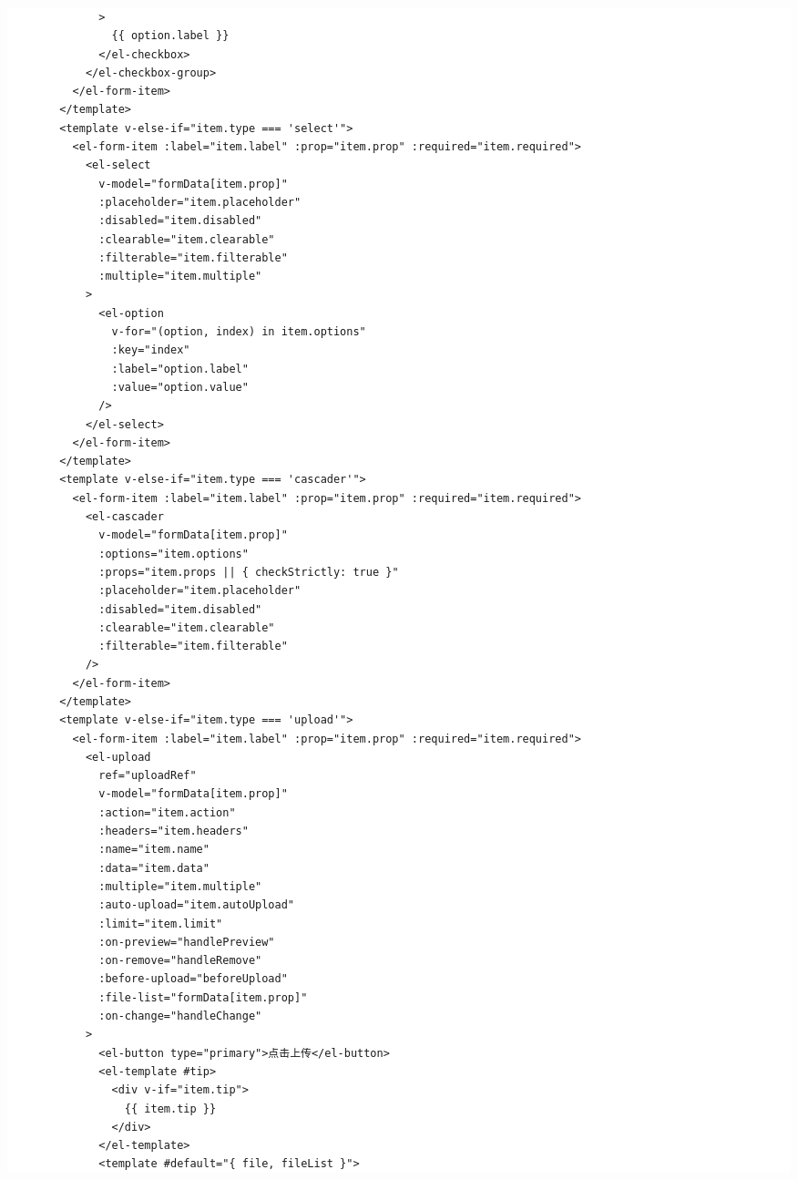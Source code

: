 ```vue
              >
                {{ option.label }}
              </el-checkbox>
            </el-checkbox-group>
          </el-form-item>
        </template>
        <template v-else-if="item.type === 'select'">
          <el-form-item :label="item.label" :prop="item.prop" :required="item.required">
            <el-select
              v-model="formData[item.prop]"
              :placeholder="item.placeholder"
              :disabled="item.disabled"
              :clearable="item.clearable"
              :filterable="item.filterable"
              :multiple="item.multiple"
            >
              <el-option
                v-for="(option, index) in item.options"
                :key="index"
                :label="option.label"
                :value="option.value"
              />
            </el-select>
          </el-form-item>
        </template>
        <template v-else-if="item.type === 'cascader'">
          <el-form-item :label="item.label" :prop="item.prop" :required="item.required">
            <el-cascader
              v-model="formData[item.prop]"
              :options="item.options"
              :props="item.props || { checkStrictly: true }"
              :placeholder="item.placeholder"
              :disabled="item.disabled"
              :clearable="item.clearable"
              :filterable="item.filterable"
            />
          </el-form-item>
        </template>
        <template v-else-if="item.type === 'upload'">
          <el-form-item :label="item.label" :prop="item.prop" :required="item.required">
            <el-upload
              ref="uploadRef"
              v-model="formData[item.prop]"
              :action="item.action"
              :headers="item.headers"
              :name="item.name"
              :data="item.data"
              :multiple="item.multiple"
              :auto-upload="item.autoUpload"
              :limit="item.limit"
              :on-preview="handlePreview"
              :on-remove="handleRemove"
              :before-upload="beforeUpload"
              :file-list="formData[item.prop]"
              :on-change="handleChange"
            >
              <el-button type="primary">点击上传</el-button>
              <el-template #tip>
                <div v-if="item.tip">
                  {{ item.tip }}
                </div>
              </el-template>
              <template #default="{ file, fileList }">
```
